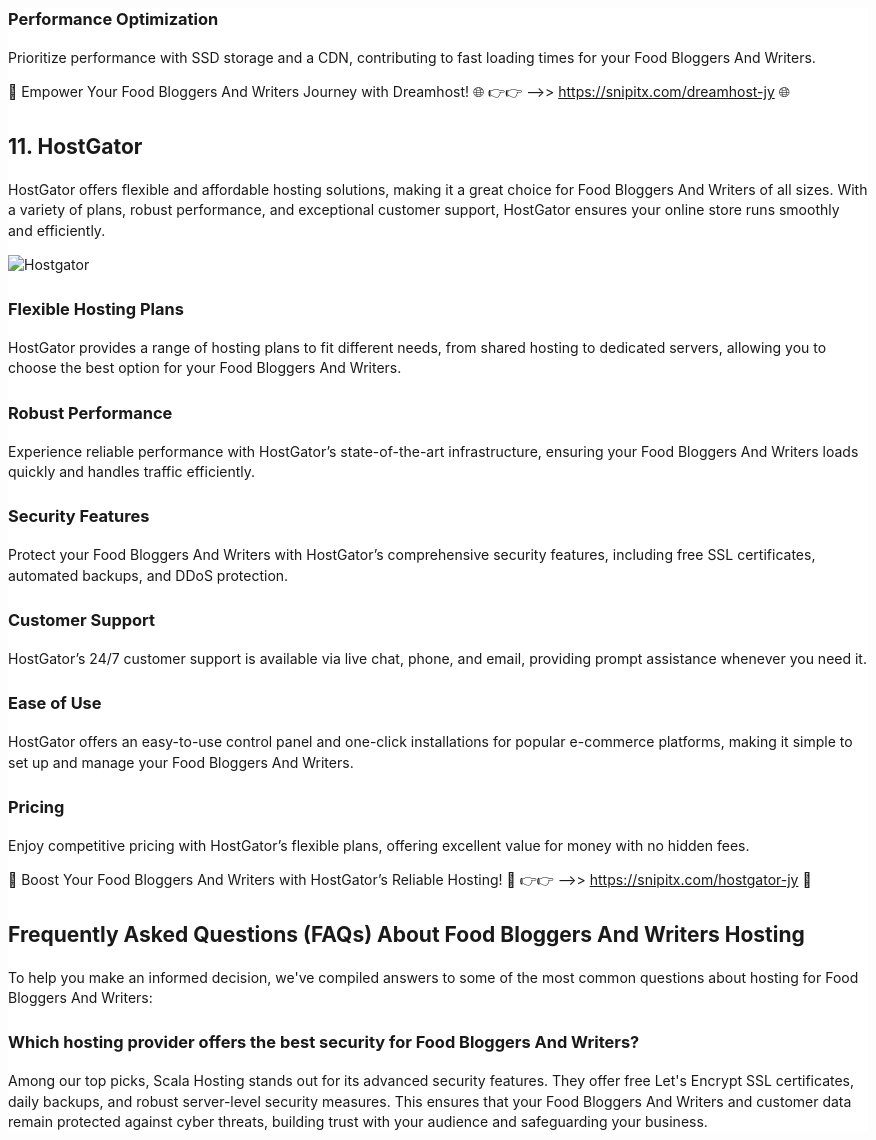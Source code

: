 ### Performance Optimization
Prioritize performance with SSD storage and a CDN, contributing to fast loading times for your Food Bloggers And Writers.

🚀 Empower Your Food Bloggers And Writers Journey with Dreamhost! 🌐
👉👉 -->> https://snipitx.com/dreamhost-jy 🌐

## 11. HostGator

HostGator offers flexible and affordable hosting solutions, making it a great choice for Food Bloggers And Writers of all sizes. With a variety of plans, robust performance, and exceptional customer support, HostGator ensures your online store runs smoothly and efficiently.

![Hostgator](https://i.imgur.com/SNC0dSu.jpeg "Hostgator Hosting")

### Flexible Hosting Plans
HostGator provides a range of hosting plans to fit different needs, from shared hosting to dedicated servers, allowing you to choose the best option for your Food Bloggers And Writers.

### Robust Performance
Experience reliable performance with HostGator’s state-of-the-art infrastructure, ensuring your Food Bloggers And Writers loads quickly and handles traffic efficiently.

### Security Features
Protect your Food Bloggers And Writers with HostGator’s comprehensive security features, including free SSL certificates, automated backups, and DDoS protection.

### Customer Support
HostGator’s 24/7 customer support is available via live chat, phone, and email, providing prompt assistance whenever you need it.

### Ease of Use
HostGator offers an easy-to-use control panel and one-click installations for popular e-commerce platforms, making it simple to set up and manage your Food Bloggers And Writers.

### Pricing
Enjoy competitive pricing with HostGator’s flexible plans, offering excellent value for money with no hidden fees.

🌟 Boost Your Food Bloggers And Writers with HostGator’s Reliable Hosting! 🚀
👉👉 -->> https://snipitx.com/hostgator-jy 🚀

## Frequently Asked Questions (FAQs) About Food Bloggers And Writers Hosting

To help you make an informed decision, we've compiled answers to some of the most common questions about hosting for Food Bloggers And Writers:

### Which hosting provider offers the best security for Food Bloggers And Writers? 
Among our top picks, Scala Hosting stands out for its advanced security features. They offer free Let's Encrypt SSL certificates, daily backups, and robust server-level security measures. This ensures that your Food Bloggers And Writers and customer data remain protected against cyber threats, building trust with your audience and safeguarding your business.
